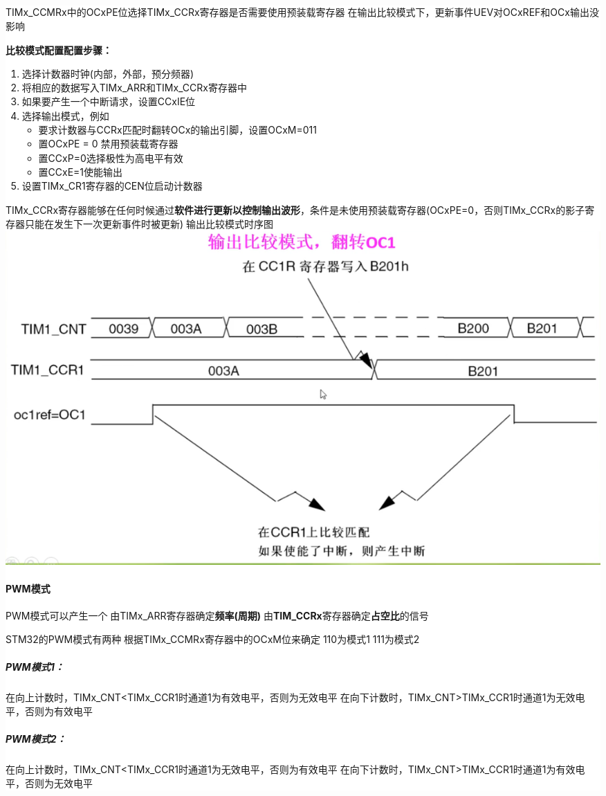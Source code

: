 TIMx_CCMRx中的OCxPE位选择TIMx_CCRx寄存器是否需要使用预装载寄存器
在输出比较模式下，更新事件UEV对OCxREF和OCx输出没影响

**比较模式配置配置步骤：**
1. 选择计数器时钟(内部，外部，预分频器)
2. 将相应的数据写入TIMx_ARR和TIMx_CCRx寄存器中
3. 如果要产生一个中断请求，设置CCxIE位
4. 选择输出模式，例如
	+ 要求计数器与CCRx匹配时翻转OCx的输出引脚，设置OCxM=011
	+ 置OCxPE = 0 禁用预装载寄存器
	+ 置CCxP=0选择极性为高电平有效
	+ 置CCxE=1使能输出
5. 设置TIMx_CR1寄存器的CEN位启动计数器

TIMx_CCRx寄存器能够在任何时候通过**软件进行更新以控制输出波形**，条件是未使用预装载寄存器(OCxPE=0，否则TIMx_CCRx的影子寄存器只能在发生下一次更新事件时被更新)
输出比较模式时序图
![Pasted image 20210403202810](../../../../../pictures/Pasted%20image%2020210403202810.png)

#### PWM模式
PWM模式可以产生一个
由TIMx_ARR寄存器确定**频率(周期)**
由**TIM_CCRx**寄存器确定**占空比**的信号

STM32的PWM模式有两种
根据TIMx_CCMRx寄存器中的OCxM位来确定
110为模式1
111为模式2
##### PWM模式1：
在向上计数时，TIMx_CNT<TIMx_CCR1时通道1为有效电平，否则为无效电平
在向下计数时，TIMx_CNT>TIMx_CCR1时通道1为无效电平，否则为有效电平
##### PWM模式2：
在向上计数时，TIMx_CNT<TIMx_CCR1时通道1为无效电平，否则为有效电平
在向下计数时，TIMx_CNT>TIMx_CCR1时通道1为有效电平，否则为无效电平
